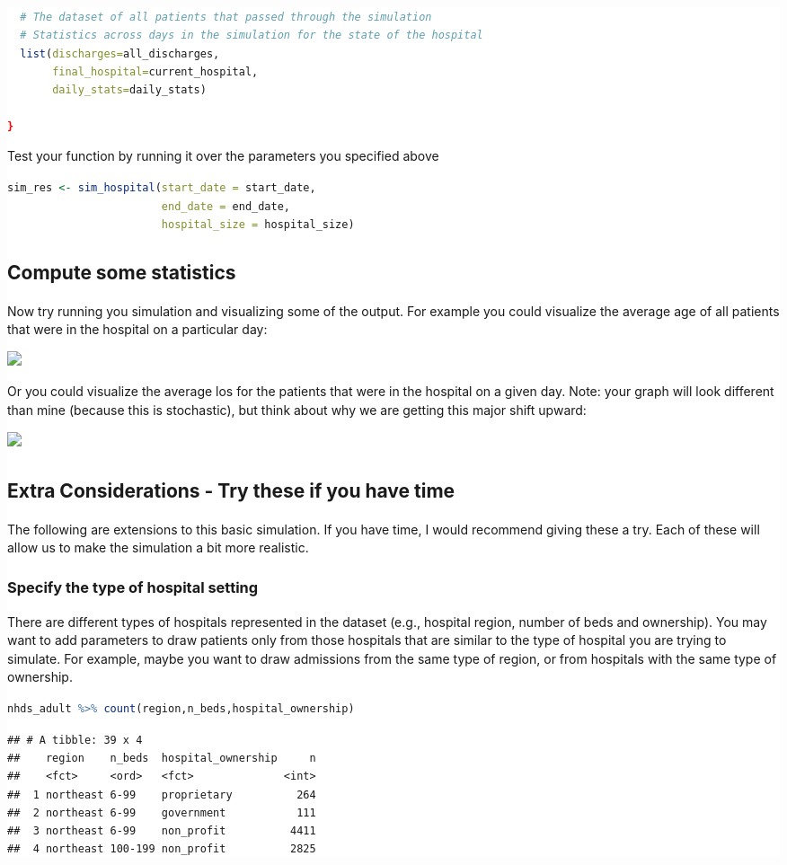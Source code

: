 ``` r
  # The dataset of all patients that passed through the simulation
  # Statistics across days in the simulation for the state of the hospital
  list(discharges=all_discharges,
       final_hospital=current_hospital,
       daily_stats=daily_stats)
  
}
```

Test your function by running it over the parameters you specified above

``` r
sim_res <- sim_hospital(start_date = start_date,
                        end_date = end_date,
                        hospital_size = hospital_size)
```

## Compute some statistics

Now try running you simulation and visualizing some of the output. For
example you could visualize the average age of all patients that were in
the hospital on a particular day:

![](week_6_assignment_files/figure-gfm/unnamed-chunk-15-1.png)

Or you could visualize the average los for the patients that were in the
hospital on a given day. Note: your graph will look different than mine
(because this is stochastic), but think about why we are getting this
major shift upward:

![](week_6_assignment_files/figure-gfm/unnamed-chunk-16-1.png)

## Extra Considerations - Try these if you have time

The following are extensions to this basic simulation. If you have time,
I would recommend giving these a try. Each of these will allow us to
make the simulation a bit more realistic.

### Specify the type of hospital setting

There are different types of hospitals represented in the dataset (e.g.,
hospital region, number of beds and ownership). You may want to add
parameters to draw patients only from those hospitals that are similar
to the type of hospital you are trying to simulate. For example, maybe
you want to draw admissions from the same type of region, or from
hospitals with the same type of ownership.

``` r
nhds_adult %>% count(region,n_beds,hospital_ownership)
```

    ## # A tibble: 39 x 4
    ##    region    n_beds  hospital_ownership     n
    ##    <fct>     <ord>   <fct>              <int>
    ##  1 northeast 6-99    proprietary          264
    ##  2 northeast 6-99    government           111
    ##  3 northeast 6-99    non_profit          4411
    ##  4 northeast 100-199 non_profit          2825